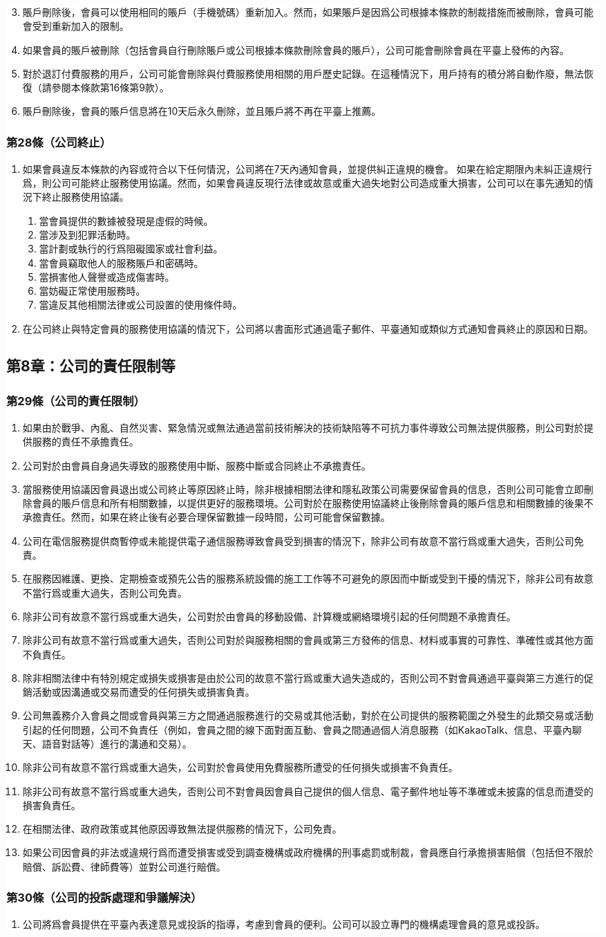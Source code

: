 3. 賬戶刪除後，會員可以使用相同的賬戶（手機號碼）重新加入。然而，如果賬戶是因爲公司根據本條款的制裁措施而被刪除，會員可能會受到重新加入的限制。

4. 如果會員的賬戶被刪除（包括會員自行刪除賬戶或公司根據本條款刪除會員的賬戶），公司可能會刪除會員在平臺上發佈的內容。

5. 對於退訂付費服務的用戶，公司可能會刪除與付費服務使用相關的用戶歷史記錄。在這種情況下，用戶持有的積分將自動作廢，無法恢復（請參閱本條款第16條第9款）。

6. 賬戶刪除後，會員的賬戶信息將在10天后永久刪除，並且賬戶將不再在平臺上推薦。

### 第28條（公司終止）

1. 如果會員違反本條款的內容或符合以下任何情況，公司將在7天內通知會員，並提供糾正違規的機會。 如果在給定期限內未糾正違規行爲，則公司可能終止服務使用協議。然而，如果會員違反現行法律或故意或重大過失地對公司造成重大損害，公司可以在事先通知的情況下終止服務使用協議。

   1. 當會員提供的數據被發現是虛假的時候。
   2. 當涉及到犯罪活動時。
   3. 當計劃或執行的行爲阻礙國家或社會利益。
   4. 當會員竊取他人的服務賬戶和密碼時。
   5. 當損害他人聲譽或造成傷害時。
   6. 當妨礙正常使用服務時。
   7. 當違反其他相關法律或公司設置的使用條件時。

2. 在公司終止與特定會員的服務使用協議的情況下，公司將以書面形式通過電子郵件、平臺通知或類似方式通知會員終止的原因和日期。

## 第8章：公司的責任限制等

### 第29條（公司的責任限制）

1. 如果由於戰爭、內亂、自然災害、緊急情況或無法通過當前技術解決的技術缺陷等不可抗力事件導致公司無法提供服務，則公司對於提供服務的責任不承擔責任。

2. 公司對於由會員自身過失導致的服務使用中斷、服務中斷或合同終止不承擔責任。

3. 當服務使用協議因會員退出或公司終止等原因終止時，除非根據相關法律和隱私政策公司需要保留會員的信息，否則公司可能會立即刪除會員的賬戶信息和所有相關數據，以提供更好的服務環境。公司對於在服務使用協議終止後刪除會員的賬戶信息和相關數據的後果不承擔責任。然而，如果在終止後有必要合理保留數據一段時間，公司可能會保留數據。

4. 公司在電信服務提供商暫停或未能提供電子通信服務導致會員受到損害的情況下，除非公司有故意不當行爲或重大過失，否則公司免責。

5. 在服務因維護、更換、定期檢查或預先公告的服務系統設備的施工工作等不可避免的原因而中斷或受到干擾的情況下，除非公司有故意不當行爲或重大過失，否則公司免責。

6. 除非公司有故意不當行爲或重大過失，公司對於由會員的移動設備、計算機或網絡環境引起的任何問題不承擔責任。

7. 除非公司有故意不當行爲或重大過失，否則公司對於與服務相關的會員或第三方發佈的信息、材料或事實的可靠性、準確性或其他方面不負責任。

8. 除非相關法律中有特別規定或損失或損害是由於公司的故意不當行爲或重大過失造成的，否則公司不對會員通過平臺與第三方進行的促銷活動或因溝通或交易而遭受的任何損失或損害負責。

9. 公司無義務介入會員之間或會員與第三方之間通過服務進行的交易或其他活動，對於在公司提供的服務範圍之外發生的此類交易或活動引起的任何問題，公司不負責任（例如，會員之間的線下面對面互動、會員之間通過個人消息服務（如KakaoTalk、信息、平臺內聊天、語音對話等）進行的溝通和交易）。

10. 除非公司有故意不當行爲或重大過失，公司對於會員使用免費服務所遭受的任何損失或損害不負責任。

11. 除非公司有故意不當行爲或重大過失，否則公司不對會員因會員自己提供的個人信息、電子郵件地址等不準確或未披露的信息而遭受的損害負責任。

12. 在相關法律、政府政策或其他原因導致無法提供服務的情況下，公司免責。

13. 如果公司因會員的非法或違規行爲而遭受損害或受到調查機構或政府機構的刑事處罰或制裁，會員應自行承擔損害賠償（包括但不限於賠償、訴訟費、律師費等）並對公司進行賠償。

### 第30條（公司的投訴處理和爭議解決）

1. 公司將爲會員提供在平臺內表達意見或投訴的指導，考慮到會員的便利。公司可以設立專門的機構處理會員的意見或投訴。
